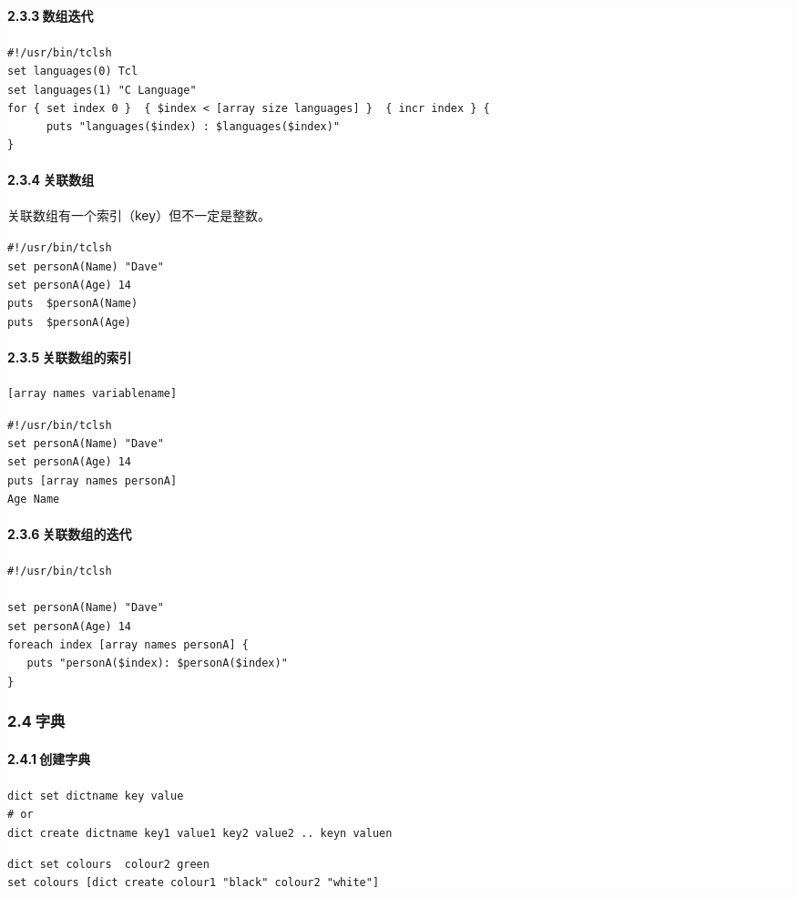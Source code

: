 #### 2.3.3 数组迭代
```
#!/usr/bin/tclsh
set languages(0) Tcl
set languages(1) "C Language"
for { set index 0 }  { $index < [array size languages] }  { incr index } {
      puts "languages($index) : $languages($index)"
}
```

#### 2.3.4 关联数组
关联数组有一个索引（key）但不一定是整数。
```
#!/usr/bin/tclsh
set personA(Name) "Dave"
set personA(Age) 14
puts  $personA(Name)
puts  $personA(Age)
```

#### 2.3.5 关联数组的索引
```
[array names variablename]
```
```
#!/usr/bin/tclsh
set personA(Name) "Dave"
set personA(Age) 14
puts [array names personA]
Age Name
```

#### 2.3.6 关联数组的迭代
```
#!/usr/bin/tclsh

set personA(Name) "Dave"
set personA(Age) 14
foreach index [array names personA] {
   puts "personA($index): $personA($index)"
}
```

### 2.4 字典
#### 2.4.1 创建字典
```
dict set dictname key value
# or 
dict create dictname key1 value1 key2 value2 .. keyn valuen
```
```
dict set colours  colour2 green
set colours [dict create colour1 "black" colour2 "white"]
```
